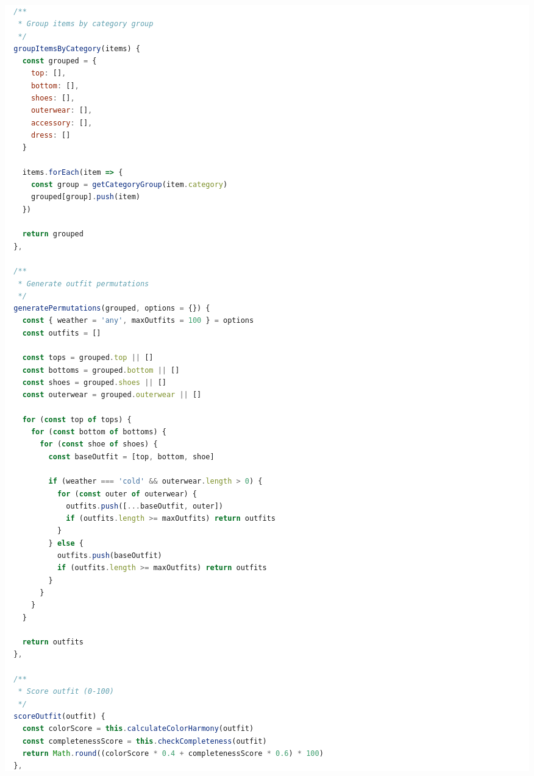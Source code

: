 ```js
  /**
   * Group items by category group
   */
  groupItemsByCategory(items) {
    const grouped = {
      top: [],
      bottom: [],
      shoes: [],
      outerwear: [],
      accessory: [],
      dress: []
    }

    items.forEach(item => {
      const group = getCategoryGroup(item.category)
      grouped[group].push(item)
    })

    return grouped
  },

  /**
   * Generate outfit permutations
   */
  generatePermutations(grouped, options = {}) {
    const { weather = 'any', maxOutfits = 100 } = options
    const outfits = []

    const tops = grouped.top || []
    const bottoms = grouped.bottom || []
    const shoes = grouped.shoes || []
    const outerwear = grouped.outerwear || []

    for (const top of tops) {
      for (const bottom of bottoms) {
        for (const shoe of shoes) {
          const baseOutfit = [top, bottom, shoe]

          if (weather === 'cold' && outerwear.length > 0) {
            for (const outer of outerwear) {
              outfits.push([...baseOutfit, outer])
              if (outfits.length >= maxOutfits) return outfits
            }
          } else {
            outfits.push(baseOutfit)
            if (outfits.length >= maxOutfits) return outfits
          }
        }
      }
    }

    return outfits
  },

  /**
   * Score outfit (0-100)
   */
  scoreOutfit(outfit) {
    const colorScore = this.calculateColorHarmony(outfit)
    const completenessScore = this.checkCompleteness(outfit)
    return Math.round((colorScore * 0.4 + completenessScore * 0.6) * 100)
  },

```